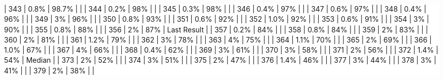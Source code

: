 | 343 | 0.8% | 98.7% |  |
| 344 | 0.2% | 98% |  |
| 345 | 0.3% | 98% |  |
| 346 | 0.4% | 97% |  |
| 347 | 0.6% | 97% |  |
| 348 | 0.4% | 96% |  |
| 349 | 3% | 96% |  |
| 350 | 0.8% | 93% |  |
| 351 | 0.6% | 92% |  |
| 352 | 1.0% | 92% |  |
| 353 | 0.6% | 91% |  |
| 354 | 3% | 90% |  |
| 355 | 0.8% | 88% |  |
| 356 | 2% | 87% | Last Result |
| 357 | 0.2% | 84% |  |
| 358 | 0.8% | 84% |  |
| 359 | 2% | 83% |  |
| 360 | 2% | 81% |  |
| 361 | 1.2% | 79% |  |
| 362 | 3% | 78% |  |
| 363 | 4% | 75% |  |
| 364 | 1.1% | 70% |  |
| 365 | 2% | 69% |  |
| 366 | 1.0% | 67% |  |
| 367 | 4% | 66% |  |
| 368 | 0.4% | 62% |  |
| 369 | 3% | 61% |  |
| 370 | 3% | 58% |  |
| 371 | 2% | 56% |  |
| 372 | 1.4% | 54% | Median |
| 373 | 2% | 52% |  |
| 374 | 3% | 51% |  |
| 375 | 2% | 47% |  |
| 376 | 1.4% | 46% |  |
| 377 | 3% | 44% |  |
| 378 | 3% | 41% |  |
| 379 | 2% | 38% |  |